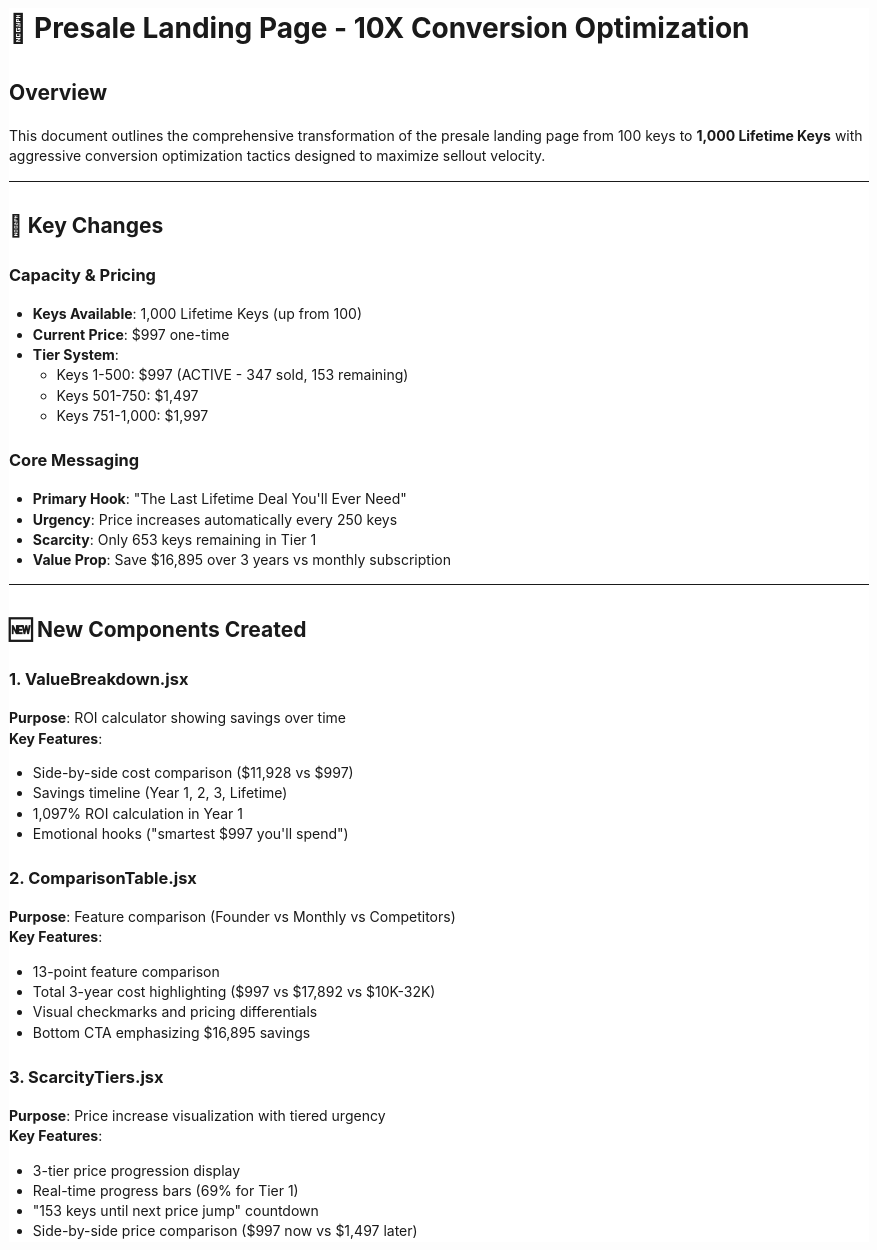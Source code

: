 # 🚀 Presale Landing Page - 10X Conversion Optimization

## Overview

This document outlines the comprehensive transformation of the presale landing page from 100 keys to **1,000 Lifetime Keys** with aggressive conversion optimization tactics designed to maximize sellout velocity.

---

## 🎯 Key Changes

### Capacity & Pricing
- **Keys Available**: 1,000 Lifetime Keys (up from 100)
- **Current Price**: $997 one-time
- **Tier System**: 
  - Keys 1-500: $997 (ACTIVE - 347 sold, 153 remaining)
  - Keys 501-750: $1,497
  - Keys 751-1,000: $1,997

### Core Messaging
- **Primary Hook**: "The Last Lifetime Deal You'll Ever Need"
- **Urgency**: Price increases automatically every 250 keys
- **Scarcity**: Only 653 keys remaining in Tier 1
- **Value Prop**: Save $16,895 over 3 years vs monthly subscription

---

## 🆕 New Components Created

### 1. **ValueBreakdown.jsx**
**Purpose**: ROI calculator showing savings over time  
**Key Features**:
- Side-by-side cost comparison ($11,928 vs $997)
- Savings timeline (Year 1, 2, 3, Lifetime)
- 1,097% ROI calculation in Year 1
- Emotional hooks ("smartest $997 you'll spend")

### 2. **ComparisonTable.jsx**
**Purpose**: Feature comparison (Founder vs Monthly vs Competitors)  
**Key Features**:
- 13-point feature comparison
- Total 3-year cost highlighting ($997 vs $17,892 vs $10K-32K)
- Visual checkmarks and pricing differentials
- Bottom CTA emphasizing $16,895 savings

### 3. **ScarcityTiers.jsx**
**Purpose**: Price increase visualization with tiered urgency  
**Key Features**:
- 3-tier price progression display
- Real-time progress bars (69% for Tier 1)
- "153 keys until next price jump" countdown
- Side-by-side price comparison ($997 now vs $1,497 later)
